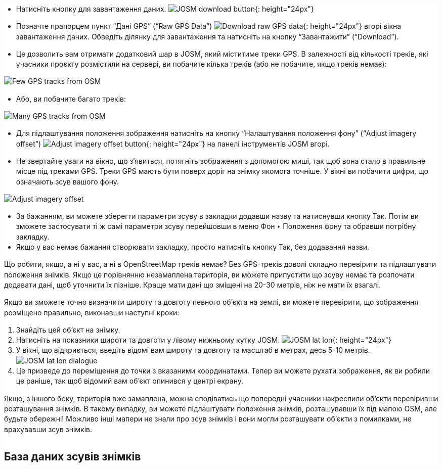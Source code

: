 - Натисніть кнопку для завантаження даних. ![JOSM download button][]{: height="24px"}  

- Позначте прапорцем пункт “Дані GPS” (“Raw GPS Data”) ![Download raw GPS data][]{: height="24px"} вгорі вікна завантаження даних. Обведіть ділянку для завантаження та натисніть на кнопку  “Завантажити” (“Download”).  

- Це дозволить вам отримати додатковий шар в JOSM, який міститиме треки GPS. В залежності від кількості треків, які учасники проєкту розмістили на сервері, ви побачите кілька треків (або не побачите, якщо треків немає):  

![Few GPS tracks from OSM][]

- Або, ви побачите багато треків:  

![Many GPS tracks from OSM][]

- Для підлаштування положення зображення натисніть на кнопку “Налаштування положення фону” (“Adjust imagery offset”) ![Adjust imagery offset button][]{: height="24px"} на панелі інструментів JOSM вгорі.  

- Не звертайте уваги на вікно, що з’явиться, потягніть зображення з допомогою миші, так щоб вона стало в правильне місце під треками GPS. Треки GPS мають бути поверх доріг на знімку якомога точніше. У вікні ви побачити цифри, що означають зсув вашого фону.  

![Adjust imagery offset][]

- За бажанням, ви можете зберегти параметри зсуву в закладки додавши назву та натиснувши кнопку Так. Потім ви зможете застосувати ті ж самі параметри зсуву перейшовши в меню Фон ‣ Положення фону та обравши потрібну закладку.  
- Якщо у вас немає бажання створювати закладку, просто натисніть кнопку Так, без додавання назви.  

Що робити, якщо, а ні у вас, а ні в OpenStreetMap треків немає? Без GPS-треків доволі складно перевірити та підлаштувати положення знімків. Якщо це порівнянню незамаплена територія, ви можете припустити що зсуву немає та розпочати додавати дані, щоб уточнити їх пізніше. Краще мати дані що зміщені на 20-30 метрів, ніж не мати їх взагалі.  

Якщо ви зможете точно визначити широту та довготу певного об’єкта на землі, ви можете перевірити, що зображення розміщено правильно, виконавши наступні кроки:  

1. Знайдіть цей об’єкт на знімку.  
2. Натисніть на показники широти та довготи у лівому нижньому кутку JOSM. ![JOSM lat lon][]{: height="24px"}  
3. У вікні, що відкриється, введіть відомі вам широту та довготу та масштаб в метрах, десь 5-10 метрів.  
![JOSM lat lon dialogue][]
4. Це призведе до переміщення до точки з вказаними координатами. Тепер ви можете рухати зображення, як ви робили це раніше, так щоб відомий вам об’єкт опинився у центрі екрану.  

Якщо, з іншого боку, територія вже замаплена, можна сподіватись що попередні учасники накреслили об’єкти перевіривши розташування знімків. В такому випадку, ви можете підлаштувати положення знімків, розташувавши їх під мапою OSM, але будьте обережні! Можливо інші мапери не знали про зсув знімків і вони могли розташувати об’єкти з помилками, не врахувавши зсув знімків.  


База даних зсувів знімків
---------------------------


[Misaligned imagery]: /images/josm/misaligned-images.png
[Aerial vs GPS]: /images/josm/aerial-vs-gps.png
[JOSM download button]: /images/josm/josm-download-button.png
[Download raw GPS data]: /images/josm/raw-gps-data.png
[Few GPS tracks from OSM]: /images/josm/osm-gps-tracks-few.jpg
[Many GPS tracks from OSM]: /images/josm/osm-gps-tracks-many.jpg
[Adjust imagery offset button]: /images/josm/adjust-imagery-offset-button.png
[Adjust imagery offset]: /images/josm/adjust-imagery-offset.png
[JOSM lat lon]: /images/josm/josm-lat-lon.png
[JOSM lat lon dialogue]: /images/josm/josm-lat-lon-dialogue.png
[JOSM plugins tab]: /images/josm/josm-plugins-tab.png
[Imagery_offset_db plugin]: /images/josm/imagery-offset-db-plugin.png
[Imagery offset notification]: /images/josm/offset-exclamation.png
[Offset in Kuta bali]: /images/josm/offset-kuta-bali.png
[Comparing imagery offset from GPS tracks]: /images/josm/offset-compare-gps.png
[Offsets button]: /images/josm/offsets-button.png
[Deprecate offset]: /images/josm/deprecate-offset.png
[Deprecate reason]: /images/josm/deprecate-reason.png
[Store imagery offset]: /images/josm/store-imagery-offset.png
[Offset description]: /images/josm/offset-description.png
[Corrected imagery]: /images/josm/correctly-placed.png
[http://offsets.textual.ru/]: /images/josm/offset-website.png